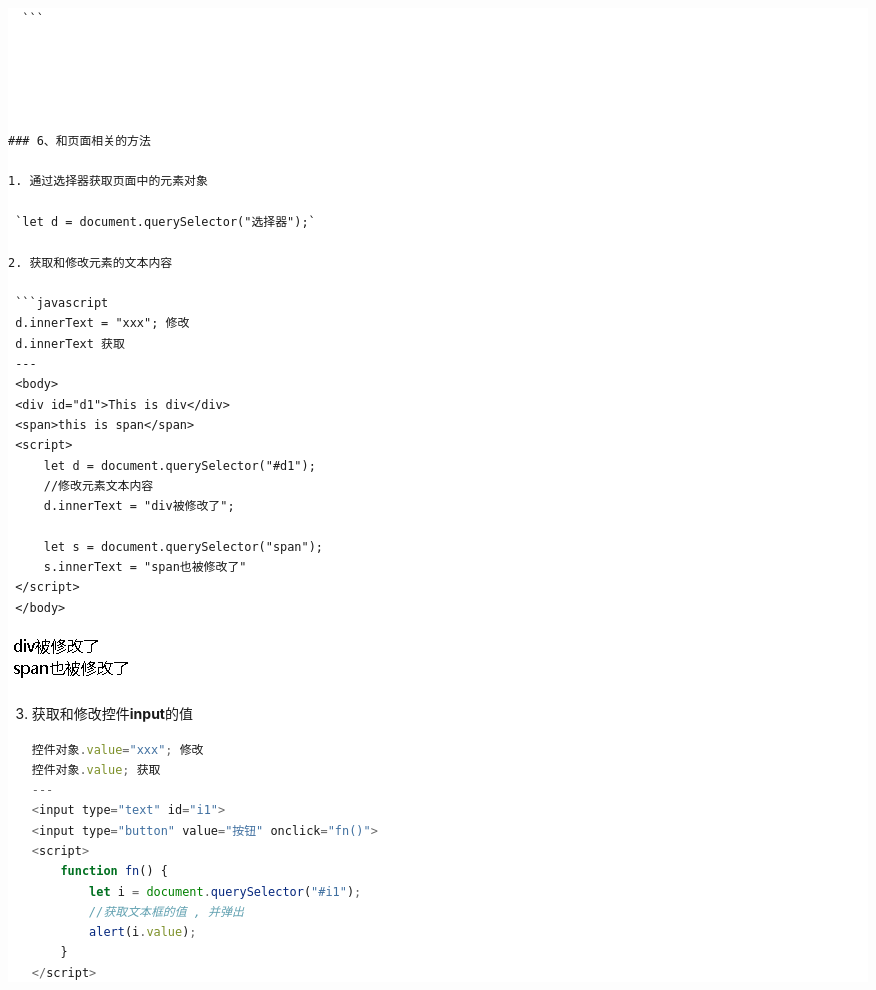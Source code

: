   ```
    ```

    



### 6、和页面相关的方法

1. 通过选择器获取页面中的元素对象 

   `let d = document.querySelector("选择器");`

2. 获取和修改元素的文本内容

   ```javascript
   d.innerText = "xxx"; 修改
   d.innerText 获取
   ---
   <body>
   <div id="d1">This is div</div>
   <span>this is span</span>
   <script>
       let d = document.querySelector("#d1");
       //修改元素文本内容
       d.innerText = "div被修改了";
   
       let s = document.querySelector("span");
       s.innerText = "span也被修改了"
   </script>
   </body>
   ```

   ![image-20210823161037606](JavaWeb.assets/image-20210823161037606.png)

   

3. 获取和修改控件**input**的值 

   ```javascript
   控件对象.value="xxx"; 修改
   控件对象.value; 获取
   ---
   <input type="text" id="i1">
   <input type="button" value="按钮" onclick="fn()">
   <script>
       function fn() {
           let i = document.querySelector("#i1");
           //获取文本框的值 , 并弹出
           alert(i.value);
       }
   </script>
   ```
